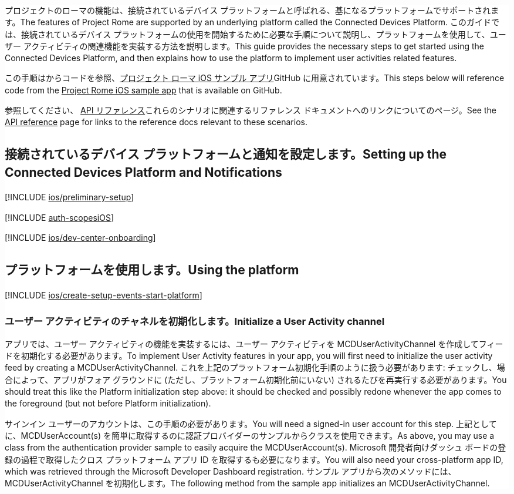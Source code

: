 <span data-ttu-id="f876c-112">プロジェクトのローマの機能は、接続されているデバイス プラットフォームと呼ばれる、基になるプラットフォームでサポートされます。</span><span class="sxs-lookup"><span data-stu-id="f876c-112">The features of Project Rome are supported by an underlying platform called the Connected Devices Platform.</span></span> <span data-ttu-id="f876c-113">このガイドでは、接続されているデバイス プラットフォームの使用を開始するために必要な手順について説明し、プラットフォームを使用して、ユーザー アクティビティの関連機能を実装する方法を説明します。</span><span class="sxs-lookup"><span data-stu-id="f876c-113">This guide provides the necessary steps to get started using the Connected Devices Platform, and then explains how to use the platform to implement user activities related features.</span></span>

<span data-ttu-id="f876c-114">この手順はからコードを参照、[プロジェクト ローマ iOS サンプル アプリ](https://github.com/Microsoft/project-rome/tree/master/iOS/samples)GitHub に用意されています。</span><span class="sxs-lookup"><span data-stu-id="f876c-114">This steps below will reference code from the [Project Rome iOS sample app](https://github.com/Microsoft/project-rome/tree/master/iOS/samples) that is available on GitHub.</span></span>  

<span data-ttu-id="f876c-115">参照してください、 [API リファレンス](api-reference-for-ios.md)これらのシナリオに関連するリファレンス ドキュメントへのリンクについてのページ。</span><span class="sxs-lookup"><span data-stu-id="f876c-115">See the [API reference](api-reference-for-ios.md) page for links to the reference docs relevant to these scenarios.</span></span>

## <a name="setting-up-the-connected-devices-platform-and-notifications"></a><span data-ttu-id="f876c-116">接続されているデバイス プラットフォームと通知を設定します。</span><span class="sxs-lookup"><span data-stu-id="f876c-116">Setting up the Connected Devices Platform and Notifications</span></span>

[!INCLUDE [ios/preliminary-setup](../includes/ios/preliminary-setup.md)]

[!INCLUDE [auth-scopesiOS](../includes/auth-scopesiOS.md)]

[!INCLUDE [ios/dev-center-onboarding](../includes/ios/notifications-dev-center-onboarding.md)]

## <a name="using-the-platform"></a><span data-ttu-id="f876c-117">プラットフォームを使用します。</span><span class="sxs-lookup"><span data-stu-id="f876c-117">Using the platform</span></span>

[!INCLUDE [ios/create-setup-events-start-platform](../includes/ios/create-setup-events-start-platform.md)]

### <a name="initialize-a-user-activity-channel"></a><span data-ttu-id="f876c-118">ユーザー アクティビティのチャネルを初期化します。</span><span class="sxs-lookup"><span data-stu-id="f876c-118">Initialize a User Activity channel</span></span>

<span data-ttu-id="f876c-119">アプリでは、ユーザー アクティビティの機能を実装するには、ユーザー アクティビティを MCDUserActivityChannel を作成してフィードを初期化する必要があります。</span><span class="sxs-lookup"><span data-stu-id="f876c-119">To implement User Activity features in your app, you will first need to initialize the user activity feed by creating a MCDUserActivityChannel.</span></span> <span data-ttu-id="f876c-120">これを上記のプラットフォーム初期化手順のように扱う必要があります: チェックし、場合によって、アプリがフォア グラウンドに (ただし、プラットフォーム初期化前にいない) されるたびを再実行する必要があります。</span><span class="sxs-lookup"><span data-stu-id="f876c-120">You should treat this like the Platform initialization step above: it should be checked and possibly redone whenever the app comes to the foreground (but not before Platform initialization).</span></span>

<span data-ttu-id="f876c-121">サインイン ユーザーのアカウントは、この手順の必要があります。</span><span class="sxs-lookup"><span data-stu-id="f876c-121">You will need a signed-in user account for this step.</span></span> <span data-ttu-id="f876c-122">上記としてに、MCDUserAccount(s) を簡単に取得するのに認証プロバイダーのサンプルからクラスを使用できます。</span><span class="sxs-lookup"><span data-stu-id="f876c-122">As above, you may use a class from the authentication provider sample to easily acquire the MCDUserAccount(s).</span></span> <span data-ttu-id="f876c-123">Microsoft 開発者向けダッシュ ボードの登録の過程で取得したクロス プラットフォーム アプリ ID を取得するも必要になります。</span><span class="sxs-lookup"><span data-stu-id="f876c-123">You will also need your cross-platform app ID, which was retrieved through the Microsoft Developer Dashboard registration.</span></span>
<span data-ttu-id="f876c-124">サンプル アプリから次のメソッドには、MCDUserActivityChannel を初期化します。</span><span class="sxs-lookup"><span data-stu-id="f876c-124">The following method from the sample app initializes an MCDUserActivityChannel.</span></span>
